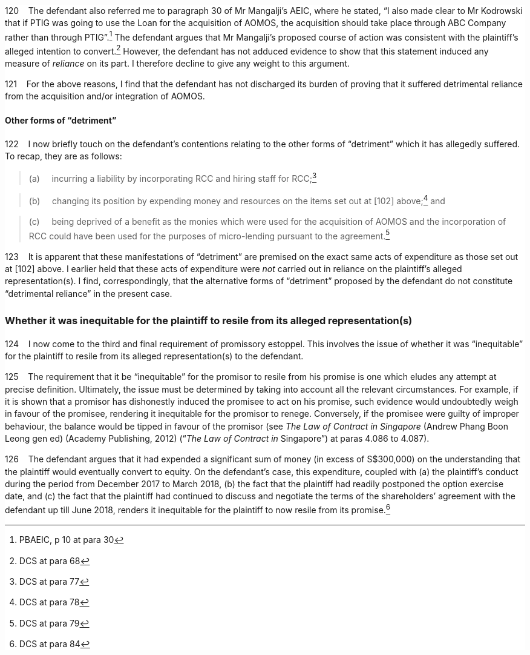 120    The defendant also referred me to paragraph 30 of Mr Mangalji’s AEIC, where he stated, “I also made clear to Mr Kodrowski that if PTIG was going to use the Loan for the acquisition of AOMOS, the acquisition should take place through ABC Company rather than through PTIG”.[^138] The defendant argues that Mr Mangalji’s proposed course of action was consistent with the plaintiff’s alleged intention to convert.[^139] However, the defendant has not adduced evidence to show that this statement induced any measure of _reliance_ on its part. I therefore decline to give any weight to this argument.

121    For the above reasons, I find that the defendant has not discharged its burden of proving that it suffered detrimental reliance from the acquisition and/or integration of AOMOS.

#### Other forms of “detriment”

122    I now briefly touch on the defendant’s contentions relating to the other forms of “detriment” which it has allegedly suffered. To recap, they are as follows:

> (a)     incurring a liability by incorporating RCC and hiring staff for RCC;[^140]

> (b)     changing its position by expending money and resources on the items set out at \[102\] above;[^141] and

> (c)     being deprived of a benefit as the monies which were used for the acquisition of AOMOS and the incorporation of RCC could have been used for the purposes of micro-lending pursuant to the agreement.[^142]

123    It is apparent that these manifestations of “detriment” are premised on the exact same acts of expenditure as those set out at \[102\] above. I earlier held that these acts of expenditure were _not_ carried out in reliance on the plaintiff’s alleged representation(s). I find, correspondingly, that the alternative forms of “detriment” proposed by the defendant do not constitute “detrimental reliance” in the present case.

### Whether it was inequitable for the plaintiff to resile from its alleged representation(s)

124    I now come to the third and final requirement of promissory estoppel. This involves the issue of whether it was “inequitable” for the plaintiff to resile from its alleged representation(s) to the defendant.

125    The requirement that it be “inequitable” for the promisor to resile from his promise is one which eludes any attempt at precise definition. Ultimately, the issue must be determined by taking into account all the relevant circumstances. For example, if it is shown that a promisor has dishonestly induced the promisee to act on his promise, such evidence would undoubtedly weigh in favour of the promisee, rendering it inequitable for the promisor to renege. Conversely, if the promisee were guilty of improper behaviour, the balance would be tipped in favour of the promisor (see _The Law of Contract in Singapore_ (Andrew Phang Boon Leong gen ed) (Academy Publishing, 2012) (“_The Law of Contract in_ Singapore”) at paras 4.086 to 4.087).

126    The defendant argues that it had expended a significant sum of money (in excess of S$300,000) on the understanding that the plaintiff would eventually convert to equity. On the defendant’s case, this expenditure, coupled with (a) the plaintiff’s conduct during the period from December 2017 to March 2018, (b) the fact that the plaintiff had readily postponed the option exercise date, and (c) the fact that the plaintiff had continued to discuss and negotiate the terms of the shareholders’ agreement with the defendant up till June 2018, renders it inequitable for the plaintiff to now resile from its promise.[^143]


[^1]: Plaintiff’s Bundle of Affidavits of Evidence-in-Chief (“PBAEIC”) at p 3, para 3
[^2]: PBAEIC at p 107, para 1 and p 108, para 3
[^3]: Defence (Amendment No. 2) (“Defence (2)”) at para 4
[^4]: Defendant’s Bundle of Affidavits of Evidence-in-Chief (“DBAEIC”) at p 11, para 4; Notes of Evidence (“NE”), 20 November 2019, 23/6-10
[^5]: NE, 20 November 2019, 23/1-5
[^6]: Agreed Bundle of Documents (Vol 1) (“AB1”) at p 545
[^7]: NE, 20 November 2019, 20/9-10
[^8]: Defence (2) at para 5.
[^9]: AB1 at pp 58-77
[^10]: PBAEIC at p 108, para \[7\]
[^11]: AB1 at p 93
[^12]: AB1 at pp 93-99
[^13]: AB1 at p 103
[^14]: AB1 at p 132
[^15]: PBAEIC at p 10, para 28
[^16]: PBAEIC at p 10, para 29
[^17]: AB1 at p 149
[^18]: AB1 at pp 179, 182
[^19]: DBAEIC at pp 64-66
[^20]: AB1 at p 190
[^21]: AB1 at pp 189-215
[^22]: PBAEIC at p 120, para 47
[^23]: AB1 at p 314
[^24]: AB1 at p 312
[^25]: AB1 at p 312
[^26]: DBAEIC at p 16, para 39
[^27]: PBAEIC at p 14, para 43
[^28]: DBAEIC at p 18, para 48
[^29]: PBAEIC at p 17, para 56; DBAEIC at p 18, para 49
[^30]: PBAEIC at p 17, para 56; DBAEIC at p 18, para 49
[^31]: PBAEIC at p 17, para 57; DBAEIC at p 18, para 49
[^32]: AB1 at p 490
[^33]: PBAEIC at p 18, para 60
[^34]: PBAEIC at p 129, para 78; DBAEIC at p 18, para 50
[^35]: AB1 at p 549
[^36]: AB1 at pp 550-551
[^37]: AB1 at pp 558-559
[^38]: Plaintiff’s Closing Submissions (“PCS”) at para 35
[^39]: PCS at para 37
[^40]: PCS at para 73
[^41]: PCS at para 86
[^42]: Defendant’s Reply Submissions (“DRS”) at paras 4-6
[^43]: DCS at paras 35-39
[^44]: DRS at paras 11-13
[^45]: Defence (2) at para 19, DCS at para 14
[^46]: Defence (2) at para 7(i), DCS at paras 92-94
[^47]: DBAEIC at p 163
[^48]: NE, 20 November 2019, 30/4-18; NE, 21 November 2019, 91/9-26
[^49]: DBAEIC at p 165
[^50]: DBAEIC at p 20, para 61
[^51]: DBAEIC at p 20, para 61
[^52]: NE, 21 November 2019, 90/16-18
[^53]: NE, 21 November 2019, 14/12-13
[^54]: DRS at pp 9-11
[^55]: AB1 at pp 531 to 536; AB2 at pp 599-672, 725-248
[^56]: Notice of Non-Admission to Authenticity of Documents dated 8 August 2019; Notice of Non-Admission to Authenticity of Documents dated 16 August 2019
[^57]: NE, 21 November 2019, 41/6-13; 44/23-26
[^58]: NE, 21 November 2019, 92/14-19
[^59]: NE, 21 November 2019, 14/12-13
[^60]: NE, 21 November 2019, 29/6-8
[^61]: NE, 21 November 2019, 75/14-76/7
[^62]: PCS at para 40
[^63]: AB 1 at p 95
[^64]: NE, 20 November 2019, 37/12-16
[^65]: DRS at para 3
[^66]: DCS at para 89
[^67]: DCS at para 91
[^68]: Defence at para 14
[^69]: DCS at para 36
[^70]: DCS at para 37
[^71]: NE, 19 November 2019, 68/31-69
[^72]: NE, 19 November 2019, 73/5-8
[^73]: NE, 21 November 2019, 115/20-24
[^74]: PCS at para 67
[^75]: DCS at para 37
[^76]: PRS at para 24
[^77]: NE, 19 November 2019, 73/5-8
[^78]: PCS at para 68
[^79]: PCS at para 69
[^80]: DRS at para 13
[^81]: PCS at para 70, PBAEIC at pp 10-11, paras 27-32
[^82]: PCS at para 70
[^83]: Defence (2) at para 19
[^84]: PCS at para 7
[^85]: PRS at para 5
[^86]: DCS at para 10
[^87]: SDB at p 18
[^88]: Setting Down Bundle (“SDB”) at p 18
[^89]: Plaintiff’s Skeletal Submissions, HC/SUM 2812/2019 at para 20
[^90]: Plaintiff’s Opening Statement at paras 49-51
[^91]: PCS at para 116
[^92]: DCS at para 19
[^93]: Defence (2) at para 7(a) and 19(a)
[^94]: PCS at para 118
[^95]: PRS at para 12
[^96]: PCS at para 135
[^97]: Clauses 4.1 and 5.2 of the Loan Agreement
[^98]: DCS at para 19
[^99]: NE, 20 November 2019, 38/23-26
[^100]: DBAEIC at p 12, para 9
[^101]: DBAEIC at p 12, para 9
[^102]: DBAEIC at p 13, para 15
[^103]: NE, 20 November 2019, 50/29-51/32
[^104]: NE, 21 November 2019, 117/12-19
[^105]: NE, 21 November 2019, 118/30-119/3
[^106]: NE, 21 November 2019, 119/27-31
[^107]: AB1 at p 179
[^108]: AB1 at p 189
[^109]: AB1 at p 312
[^110]: AB1 at p 348
[^111]: DCS at para 23
[^112]: AB1 at p 555
[^113]: DCS at para 23
[^114]: PRS at para 15
[^115]: NE, 19 November 2019, 91/14-17
[^116]: NE, 21 November 2019, 45/16-32
[^117]: NE, 21 November 2019, 120/32-121/16
[^118]: DCS at para 10
[^119]: DCS at paras 25-30
[^120]: DCS at paras 31-39
[^121]: DCS at paras 40-45
[^122]: DCS at paras 46-51
[^123]: PRS at para 32
[^124]: DCS at para 52
[^125]: DCS at para 77
[^126]: DCS at para 78
[^127]: DCS at para 79
[^128]: NE, 20 November 2019, 24/29-25/2
[^129]: AB1 at p 133
[^130]: DCS at para 58
[^131]: NE, 20 November 2019, 106/29
[^133]: DCS at para 69
[^134]: NE, 20 November 2019, 142/4-11
[^135]: NE, 20 November 2019, 140/31-141/23
[^136]: NE, 19 November 2019, 8/6-9
[^137]: AB1 at p 134
[^138]: PBAEIC, p 10 at para 30
[^139]: DCS at para 68
[^140]: DCS at para 77
[^141]: DCS at para 78
[^142]: DCS at para 79
[^143]: DCS at para 84
[^144]: PCS at para 279
[^145]: PCS at para 286
[^146]: PCS at para 289
[^147]: PCS at para 321
[^148]: DRS at para 55
[^149]: DRS at para 57
[^150]: PCS at para 325
[^151]: PCS at para 326
[^152]: PCS at para 327
[^153]: PCS at paras 77-80
[^154]: DCS at para 19
[^155]: PCS at para 77
[^156]: DRS at para 21
[^157]: PCS at para 78